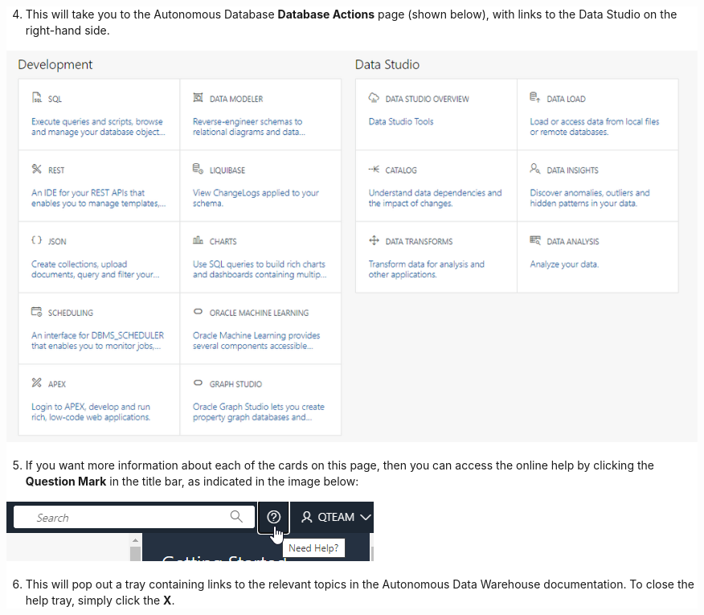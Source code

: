 4. This will take you to the Autonomous Database **Database Actions** page (shown below), with links to the Data Studio on the right-hand side. 

  ![The Database Actions home page](images/dbactions.png)

5. If you want more information about each of the cards on this page, then you can access the online help by clicking the **Question Mark** in the title bar, as indicated in the image below:

  ![Link to open the online help](images/question-mark.png)

6. This will pop out a tray containing links to the relevant topics in the Autonomous Data Warehouse documentation. To close the help tray, simply click the  **X**.
